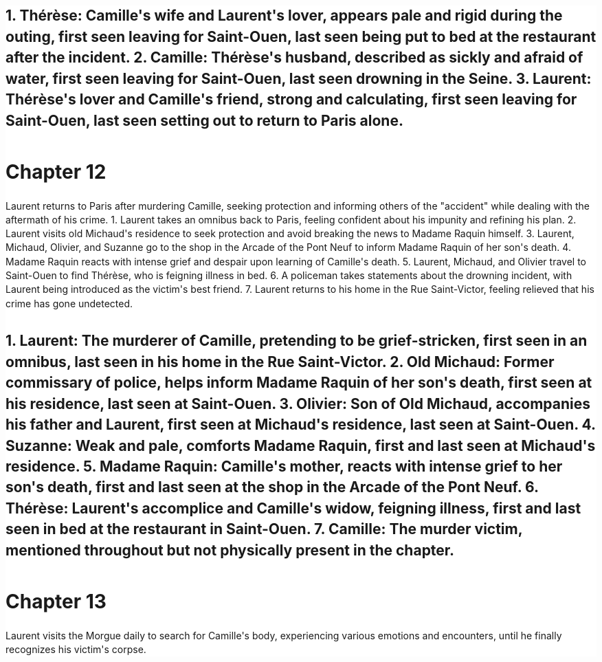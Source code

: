 <characters>1. Thérèse: Camille's wife and Laurent's lover, appears pale and rigid during the outing, first seen leaving for Saint-Ouen, last seen being put to bed at the restaurant after the incident.
2. Camille: Thérèse's husband, described as sickly and afraid of water, first seen leaving for Saint-Ouen, last seen drowning in the Seine.
3. Laurent: Thérèse's lover and Camille's friend, strong and calculating, first seen leaving for Saint-Ouen, last seen setting out to return to Paris alone.</characters>
----------------
# Chapter 12
<synopsis>
Laurent returns to Paris after murdering Camille, seeking protection and informing others of the "accident" while dealing with the aftermath of his crime.
</synopsis>

<events>
1. Laurent takes an omnibus back to Paris, feeling confident about his impunity and refining his plan.
2. Laurent visits old Michaud's residence to seek protection and avoid breaking the news to Madame Raquin himself.
3. Laurent, Michaud, Olivier, and Suzanne go to the shop in the Arcade of the Pont Neuf to inform Madame Raquin of her son's death.
4. Madame Raquin reacts with intense grief and despair upon learning of Camille's death.
5. Laurent, Michaud, and Olivier travel to Saint-Ouen to find Thérèse, who is feigning illness in bed.
6. A policeman takes statements about the drowning incident, with Laurent being introduced as the victim's best friend.
7. Laurent returns to his home in the Rue Saint-Victor, feeling relieved that his crime has gone undetected.
</events>

<characters>1. Laurent: The murderer of Camille, pretending to be grief-stricken, first seen in an omnibus, last seen in his home in the Rue Saint-Victor.
2. Old Michaud: Former commissary of police, helps inform Madame Raquin of her son's death, first seen at his residence, last seen at Saint-Ouen.
3. Olivier: Son of Old Michaud, accompanies his father and Laurent, first seen at Michaud's residence, last seen at Saint-Ouen.
4. Suzanne: Weak and pale, comforts Madame Raquin, first and last seen at Michaud's residence.
5. Madame Raquin: Camille's mother, reacts with intense grief to her son's death, first and last seen at the shop in the Arcade of the Pont Neuf.
6. Thérèse: Laurent's accomplice and Camille's widow, feigning illness, first and last seen in bed at the restaurant in Saint-Ouen.
7. Camille: The murder victim, mentioned throughout but not physically present in the chapter.</characters>
----------------
# Chapter 13
<synopsis>
Laurent visits the Morgue daily to search for Camille's body, experiencing various emotions and encounters, until he finally recognizes his victim's corpse.
</synopsis>
